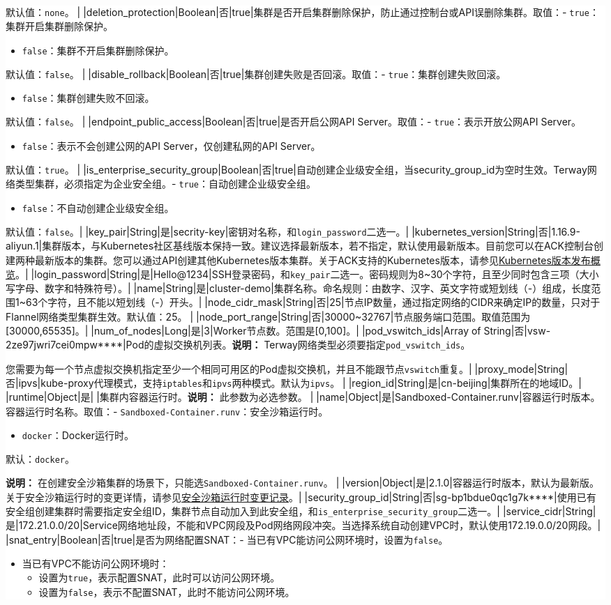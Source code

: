 默认值：`none`。 |
|deletion\_protection|Boolean|否|true|集群是否开启集群删除保护，防止通过控制台或API误删除集群。取值：-   `true`：集群开启集群删除保护。
-   `false`：集群不开启集群删除保护。

默认值：`false`。 |
|disable\_rollback|Boolean|否|true|集群创建失败是否回滚。取值：-   `true`：集群创建失败回滚。
-   `false`：集群创建失败不回滚。

默认值：`false`。 |
|endpoint\_public\_access|Boolean|否|true|是否开启公网API Server。取值：-   `true`：表示开放公网API Server。
-   `false`：表示不会创建公网的API Server，仅创建私网的API Server。

默认值：`true`。 |
|is\_enterprise\_security\_group|Boolean|否|true|自动创建企业级安全组，当security\_group\_id为空时生效。Terway网络类型集群，必须指定为企业安全组。-   `true`：自动创建企业级安全组。
-   `false`：不自动创建企业级安全组。

默认值：`false`。|
|key\_pair|String|是|secrity-key|密钥对名称，和`login_password`二选一。|
|kubernetes\_version|String|否|1.16.9-aliyun.1|集群版本，与Kubernetes社区基线版本保持一致。建议选择最新版本，若不指定，默认使用最新版本。目前您可以在ACK控制台创建两种最新版本的集群。您可以通过API创建其他Kubernetes版本集群。关于ACK支持的Kubernetes版本，请参见[Kubernetes版本发布概览](/intl.zh-CN/新功能发布记录/Kubernetes版本发布说明/Kubernetes版本发布概览.md)。|
|login\_password|String|是|Hello@1234|SSH登录密码，和`key_pair`二选一。密码规则为8~30个字符，且至少同时包含三项（大小写字母、数字和特殊符号）。|
|name|String|是|cluster-demo|集群名称。命名规则：由数字、汉字、英文字符或短划线（-）组成，长度范围1~63个字符，且不能以短划线（-）开头。|
|node\_cidr\_mask|String|否|25|节点IP数量，通过指定网络的CIDR来确定IP的数量，只对于Flannel网络类型集群生效。默认值：25。 |
|node\_port\_range|String|否|30000~32767|节点服务端口范围。取值范围为\[30000,65535\]。|
|num\_of\_nodes|Long|是|3|Worker节点数。范围是\[0,100\]。|
|pod\_vswitch\_ids|Array of String|否|vsw-2ze97jwri7cei0mpw\*\*\*\*|Pod的虚拟交换机列表。**说明：** Terway网络类型必须要指定`pod_vswitch_ids`。

您需要为每一个节点虚拟交换机指定至少一个相同可用区的Pod虚拟交换机，并且不能跟节点`vswitch`重复。|
|proxy\_mode|String|否|ipvs|kube-proxy代理模式，支持`iptables`和`ipvs`两种模式。默认为`ipvs`。 |
|region\_id|String|是|cn-beijing|集群所在的地域ID。|
|runtime|Object|是| |集群内容器运行时。**说明：** 此参数为必选参数。 |
|name|Object|是|Sandboxed-Container.runv|容器运行时版本。容器运行时名称。取值：-   `Sandboxed-Container.runv`：安全沙箱运行时。
-   `docker`：Docker运行时。

默认：`docker`。

**说明：** 在创建安全沙箱集群的场景下，只能选`Sandboxed-Container.runv`。 |
|version|Object|是|2.1.0|容器运行时版本，默认为最新版。关于安全沙箱运行时的变更详情，请参见[安全沙箱运行时变更记录](/intl.zh-CN/新功能发布记录/组件介绍与变更记录/安全沙箱/安全沙箱运行时变更记录.md)。|
|security\_group\_id|String|否|sg-bp1bdue0qc1g7k\*\*\*\*|使用已有安全组创建集群时需要指定安全组ID，集群节点自动加入到此安全组，和`is_enterprise_security_group`二选一。|
|service\_cidr|String|是|172.21.0.0/20|Service网络地址段，不能和VPC网段及Pod网络网段冲突。当选择系统自动创建VPC时，默认使用172.19.0.0/20网段。|
|snat\_entry|Boolean|否|true|是否为网络配置SNAT：-   当已有VPC能访问公网环境时，设置为`false`。
-   当已有VPC不能访问公网环境时：
    -   设置为`true`，表示配置SNAT，此时可以访问公网环境。
    -   设置为`false`，表示不配置SNAT，此时不能访问公网环境。

